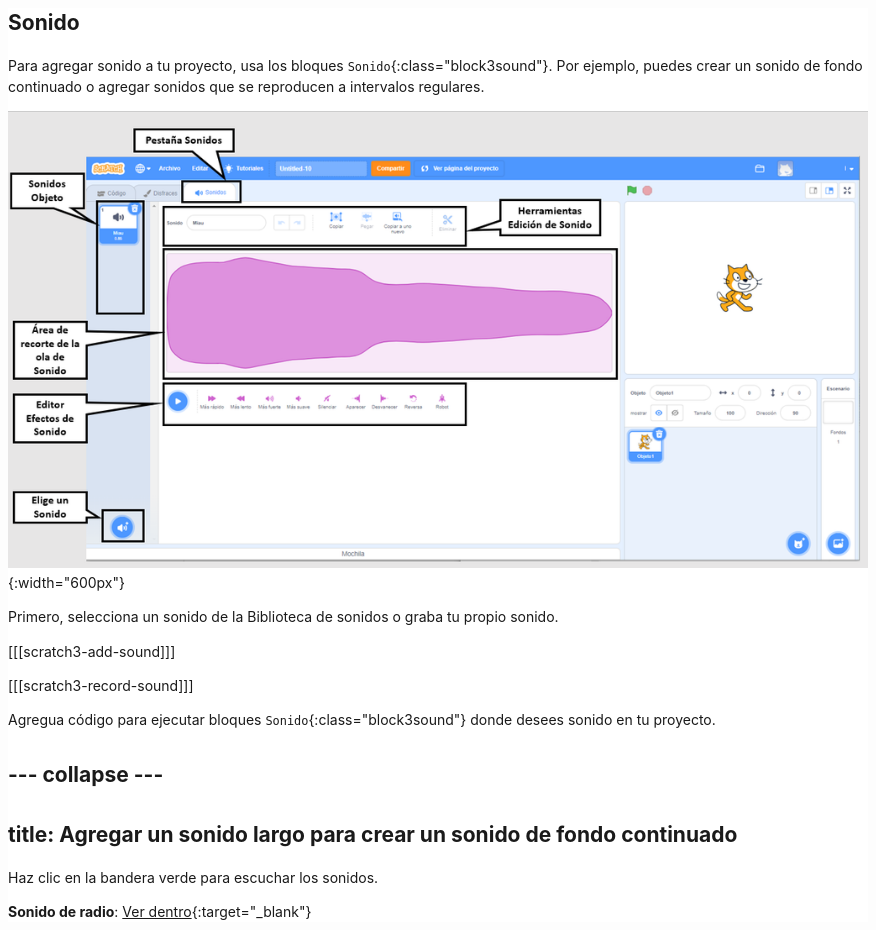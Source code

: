 ## Sonido

Para agregar sonido a tu proyecto, usa los bloques `Sonido`{:class="block3sound"}. Por ejemplo, puedes crear un sonido de fondo continuado o agregar sonidos que se reproducen a intervalos regulares.

![Una captura de pantalla anotada de la pestaña Sonidos.](images/Scratch-Sound-tab.png){:width="600px"}

Primero, selecciona un sonido de la Biblioteca de sonidos o graba tu propio sonido.

[[[scratch3-add-sound]]]

[[[scratch3-record-sound]]]

Agregua código para ejecutar bloques `Sonido`{:class="block3sound"} donde desees sonido en tu proyecto.

--- collapse ---
---
title: Agregar un sonido largo para crear un sonido de fondo continuado
---

Haz clic en la bandera verde para escuchar los sonidos.

**Sonido de radio**: [Ver dentro](https://scratch.mit.edu/projects/444581851/editor){:target="_blank"}

<div class="scratch-preview">
 <iframe allowtransparency="true" width="485" height="402" src="https://scratch.mit.edu/projects/embed/444581851/?autostart=false" frameborder="0"></iframe>
</div>
